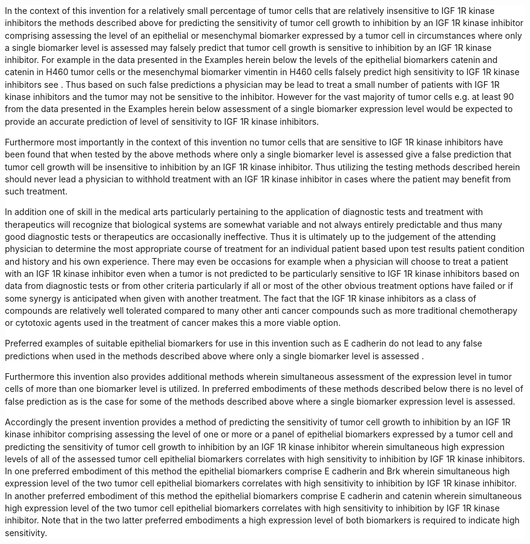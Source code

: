 In the context of this invention for a relatively small percentage of tumor cells that are relatively insensitive to IGF 1R kinase inhibitors the methods described above for predicting the sensitivity of tumor cell growth to inhibition by an IGF 1R kinase inhibitor comprising assessing the level of an epithelial or mesenchymal biomarker expressed by a tumor cell in circumstances where only a single biomarker level is assessed may falsely predict that tumor cell growth is sensitive to inhibition by an IGF 1R kinase inhibitor. For example in the data presented in the Examples herein below the levels of the epithelial biomarkers catenin and catenin in H460 tumor cells or the mesenchymal biomarker vimentin in H460 cells falsely predict high sensitivity to IGF 1R kinase inhibitors see . Thus based on such false predictions a physician may be lead to treat a small number of patients with IGF 1R kinase inhibitors and the tumor may not be sensitive to the inhibitor. However for the vast majority of tumor cells e.g. at least 90 from the data presented in the Examples herein below assessment of a single biomarker expression level would be expected to provide an accurate prediction of level of sensitivity to IGF 1R kinase inhibitors.

Furthermore most importantly in the context of this invention no tumor cells that are sensitive to IGF 1R kinase inhibitors have been found that when tested by the above methods where only a single biomarker level is assessed give a false prediction that tumor cell growth will be insensitive to inhibition by an IGF 1R kinase inhibitor. Thus utilizing the testing methods described herein should never lead a physician to withhold treatment with an IGF 1R kinase inhibitor in cases where the patient may benefit from such treatment.

In addition one of skill in the medical arts particularly pertaining to the application of diagnostic tests and treatment with therapeutics will recognize that biological systems are somewhat variable and not always entirely predictable and thus many good diagnostic tests or therapeutics are occasionally ineffective. Thus it is ultimately up to the judgement of the attending physician to determine the most appropriate course of treatment for an individual patient based upon test results patient condition and history and his own experience. There may even be occasions for example when a physician will choose to treat a patient with an IGF 1R kinase inhibitor even when a tumor is not predicted to be particularly sensitive to IGF 1R kinase inhibitors based on data from diagnostic tests or from other criteria particularly if all or most of the other obvious treatment options have failed or if some synergy is anticipated when given with another treatment. The fact that the IGF 1R kinase inhibitors as a class of compounds are relatively well tolerated compared to many other anti cancer compounds such as more traditional chemotherapy or cytotoxic agents used in the treatment of cancer makes this a more viable option.

Preferred examples of suitable epithelial biomarkers for use in this invention such as E cadherin do not lead to any false predictions when used in the methods described above where only a single biomarker level is assessed .

Furthermore this invention also provides additional methods wherein simultaneous assessment of the expression level in tumor cells of more than one biomarker level is utilized. In preferred embodiments of these methods described below there is no level of false prediction as is the case for some of the methods described above where a single biomarker expression level is assessed.

Accordingly the present invention provides a method of predicting the sensitivity of tumor cell growth to inhibition by an IGF 1R kinase inhibitor comprising assessing the level of one or more or a panel of epithelial biomarkers expressed by a tumor cell and predicting the sensitivity of tumor cell growth to inhibition by an IGF 1R kinase inhibitor wherein simultaneous high expression levels of all of the assessed tumor cell epithelial biomarkers correlates with high sensitivity to inhibition by IGF 1R kinase inhibitors. In one preferred embodiment of this method the epithelial biomarkers comprise E cadherin and Brk wherein simultaneous high expression level of the two tumor cell epithelial biomarkers correlates with high sensitivity to inhibition by IGF 1R kinase inhibitor. In another preferred embodiment of this method the epithelial biomarkers comprise E cadherin and catenin wherein simultaneous high expression level of the two tumor cell epithelial biomarkers correlates with high sensitivity to inhibition by IGF 1R kinase inhibitor. Note that in the two latter preferred embodiments a high expression level of both biomarkers is required to indicate high sensitivity.
